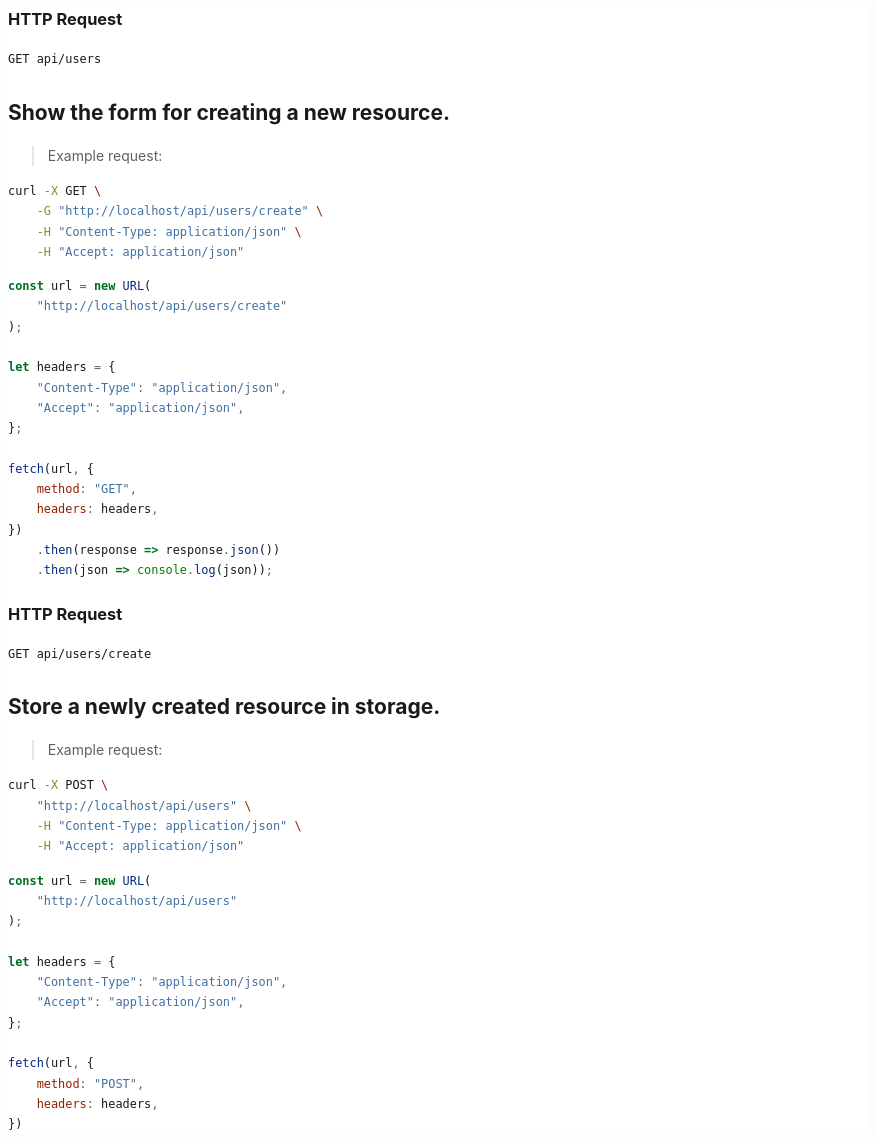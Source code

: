 ### HTTP Request
`GET api/users`





## Show the form for creating a new resource.

> Example request:

```bash
curl -X GET \
    -G "http://localhost/api/users/create" \
    -H "Content-Type: application/json" \
    -H "Accept: application/json"
```

```javascript
const url = new URL(
    "http://localhost/api/users/create"
);

let headers = {
    "Content-Type": "application/json",
    "Accept": "application/json",
};

fetch(url, {
    method: "GET",
    headers: headers,
})
    .then(response => response.json())
    .then(json => console.log(json));
```



### HTTP Request
`GET api/users/create`





## Store a newly created resource in storage.

> Example request:

```bash
curl -X POST \
    "http://localhost/api/users" \
    -H "Content-Type: application/json" \
    -H "Accept: application/json"
```

```javascript
const url = new URL(
    "http://localhost/api/users"
);

let headers = {
    "Content-Type": "application/json",
    "Accept": "application/json",
};

fetch(url, {
    method: "POST",
    headers: headers,
})
```